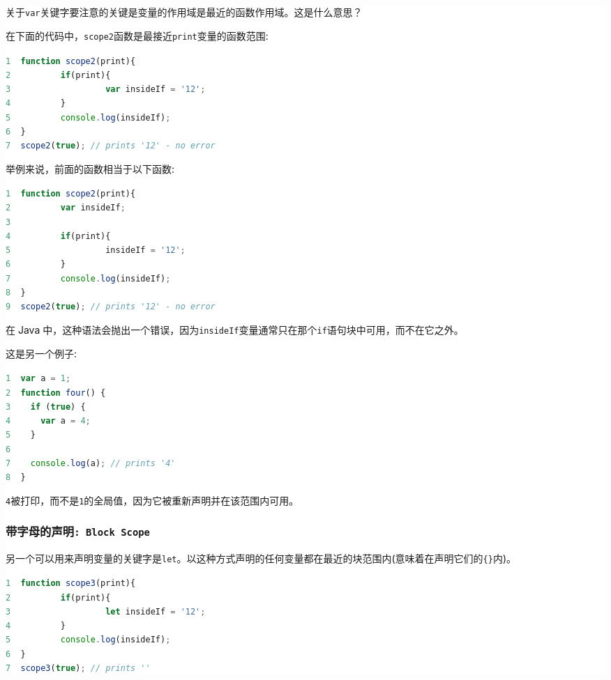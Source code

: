 关于`var`关键字要注意的关键是变量的作用域是最近的函数作用域。这是什么意思？

在下面的代码中，`scope2`函数是最接近`print`变量的函数范围:

```js
1  function scope2(print){
2          if(print){
3                   var insideIf = '12';
4          }
5          console.log(insideIf);
6  }
7  scope2(true); // prints '12' - no error

```

举例来说，前面的函数相当于以下函数:

```js
1  function scope2(print){
2          var insideIf;
3
4          if(print){
5                   insideIf = '12';
6          }
7          console.log(insideIf);
8  }
9  scope2(true); // prints '12' - no error

```

在 Java 中，这种语法会抛出一个错误，因为`insideIf`变量通常只在那个`if`语句块中可用，而不在它之外。

这是另一个例子:

```js
1  var a = 1;
2  function four() {
3    if (true) {
4      var a = 4;
5    }
6
7    console.log(a); // prints '4'
8  }

```

`4`被打印，而不是`1`的全局值，因为它被重新声明并在该范围内可用。

### 带字母的声明`: Block Scope`

另一个可以用来声明变量的关键字是`let`。以这种方式声明的任何变量都在最近的块范围内(意味着在声明它们的`{}`内)。

```js
1  function scope3(print){
2          if(print){
3                   let insideIf = '12';
4          }
5          console.log(insideIf);
6  }
7  scope3(true); // prints ''

```
